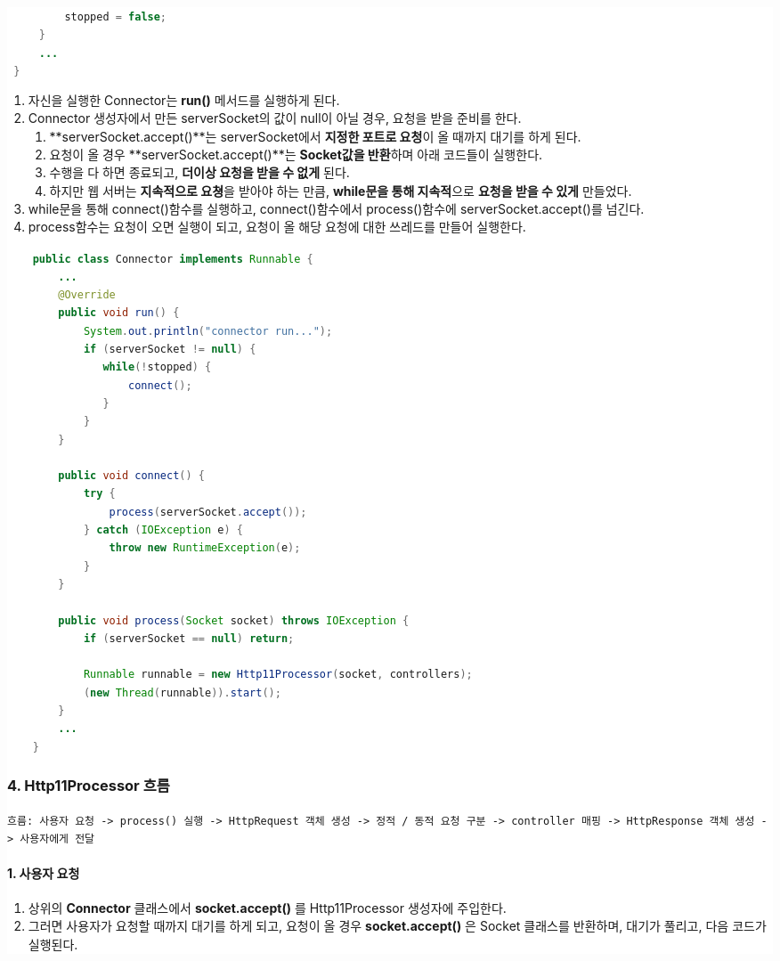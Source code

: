 ```java
         stopped = false;
     }
     ...
 }
 ``` 
1. 자신을 실행한 Connector는 **run()** 메서드를 실행하게 된다.
2. Connector 생성자에서 만든 serverSocket의 값이 null이 아닐 경우, 요청을 받을 준비를 한다.
    1. **serverSocket.accept()**는 serverSocket에서 **지정한 포트로 요청**이 올 때까지 대기를 하게 된다.
    2. 요청이 올 경우 **serverSocket.accept()**는 **Socket값을 반환**하며 아래 코드들이 실행한다.
    3. 수행을 다 하면 종료되고, **더이상 요청을 받을 수 없게** 된다.
    4. 하지만 웹 서버는 **지속적으로 요쳥**을 받아야 하는 만큼, **while문을 통해 지속적**으로 **요청을 받을 수 있게** 만들었다.
3. while문을 통해 connect()함수를 실행하고, connect()함수에서 process()함수에 serverSocket.accept()를 넘긴다.
4. process함수는 요청이 오면 실행이 되고, 요청이 올 해당 요청에 대한 쓰레드를 만들어 실행한다.
```java
    public class Connector implements Runnable {
        ...
        @Override
        public void run() {
            System.out.println("connector run...");
            if (serverSocket != null) {
               while(!stopped) {
                   connect();
               }
            }
        }
   
        public void connect() {
            try {
                process(serverSocket.accept());
            } catch (IOException e) {
                throw new RuntimeException(e);
            }
        }

        public void process(Socket socket) throws IOException {
            if (serverSocket == null) return;
    
            Runnable runnable = new Http11Processor(socket, controllers);
            (new Thread(runnable)).start();
        }
        ...
    }
 ```
### 4. Http11Processor 흐름

``흐름: 사용자 요청 -> process() 실행 -> HttpRequest 객체 생성 -> 정적 / 동적 요청 구분 -> controller 매핑
-> HttpResponse 객체 생성 -> 사용자에게 전달``

#### 1. 사용자 요청
1. 상위의 **Connector** 클래스에서 **socket.accept()** 를 Http11Processor 생성자에 주입한다.
2. 그러면 사용자가 요청할 때까지 대기를 하게 되고, 요청이 올 경우 **socket.accept()** 은 Socket 클래스를 반환하며, 대기가 풀리고, 다음 코드가 실행된다.
